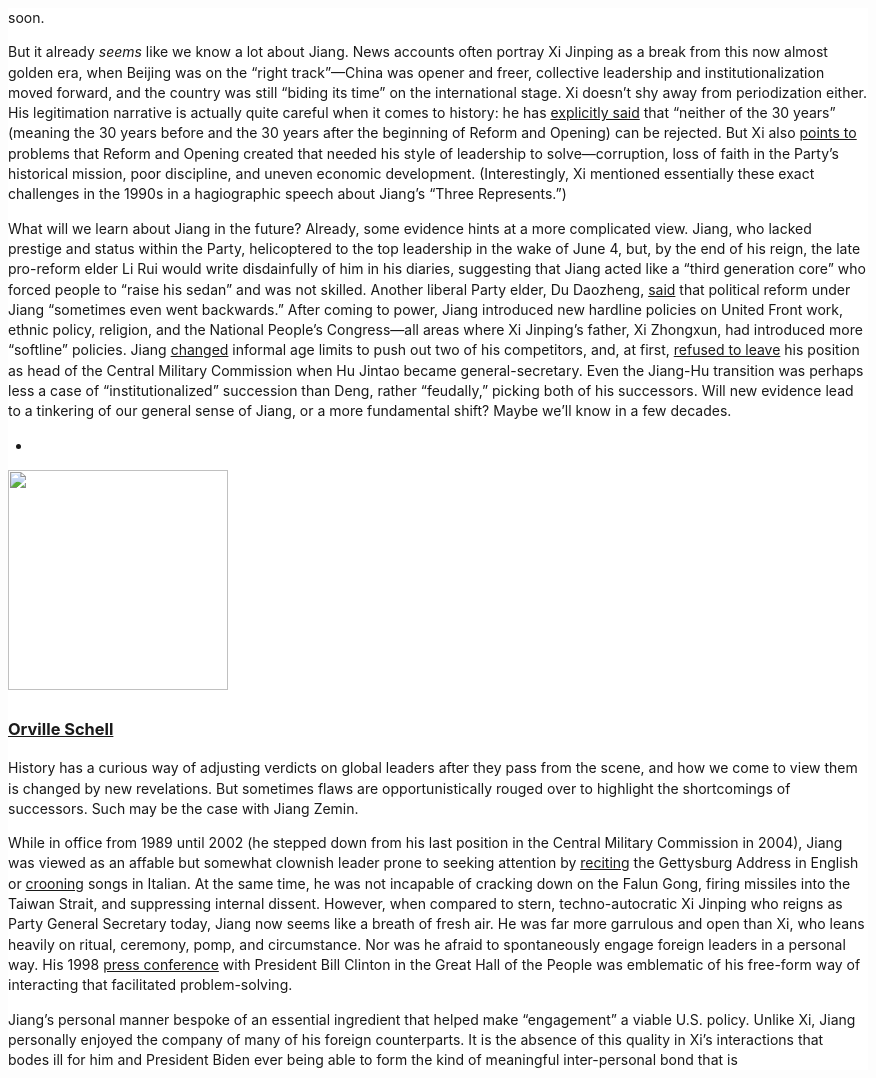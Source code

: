 soon.</p><p>But it already <em>seems</em> like we know a lot about Jiang. News accounts often portray Xi Jinping as a break from this now almost golden era, when Beijing was on the “right track”—China was opener and freer, collective leadership and institutionalization moved forward, and the country was still “biding its time” on the international stage. Xi doesn’t shy away from periodization either. His legitimation narrative is actually quite careful when it comes to history: he has <a href="http://dangshi.people.com.cn/n/2014/0814/c85037-25467371-2.html" target="_blank" rel="nofollow">explicitly said</a> that “neither of the 30 years” (meaning the 30 years before and the 30 years after the beginning of Reform and Opening) can be rejected. But Xi also <a href="https://www.fmprc.gov.cn/eng/zxxx_662805/202210/t20221025_10791908.html" target="_blank" rel="nofollow">points to</a> problems that Reform and Opening created that needed his style of leadership to solve—corruption, loss of faith in the Party’s historical mission, poor discipline, and uneven economic development. (Interestingly, Xi mentioned essentially these exact challenges in the 1990s in a hagiographic speech about Jiang’s “Three Represents.”)</p><p>What will we learn about Jiang in the future? Already, some evidence hints at a more complicated view. Jiang, who lacked prestige and status within the Party, helicoptered to the top leadership in the wake of June 4, but, by the end of his reign, the late pro-reform elder Li Rui would write disdainfully of him in his diaries, suggesting that Jiang acted like a “third generation core” who forced people to “raise his sedan” and was not skilled. Another liberal Party elder, Du Daozheng, <a href="https://www.rfa.org/mandarin/yataibaodao/dudz-01132010114352.html" target="_blank" rel="nofollow">said</a> that political reform under Jiang “sometimes even went backwards.” After coming to power, Jiang introduced new hardline policies on United Front work, ethnic policy, religion, and the National People’s Congress—all areas where Xi Jinping’s father, Xi Zhongxun, had introduced more “softline” policies. Jiang <a href="https://www.bloomberg.com/news/articles/2022-09-12/xi-s-next-power-play-may-be-age-limits-for-everyone-but-himself" target="_blank" rel="nofollow">changed</a> informal age limits to push out two of his competitors, and, at first, <a href="https://www.ft.com/content/a7ddbb43-7121-401f-bce1-b159bcb3e465" target="_blank" rel="nofollow">refused to leave</a> his position as head of the Central Military Commission when Hu Jintao became general-secretary. Even the Jiang-Hu transition was perhaps less a case of “institutionalized” succession than Deng, rather “feudally,” picking both of his successors. Will new evidence lead to a tinkering of our general sense of Jiang, or a more fundamental shift? Maybe we’ll know in a few decades.</p>            </div>      <nav class="links"><ul class="links inline"><li class="comment_forbidden first last"></li></ul></nav>  </article><a id="comment-10211" href="https://www.chinafile.com/conversation/undefined"></a><article class="comment comment-by-node-author">        <div class="node node-profile cboxes contributor grid-2 img-no logo-no">  <div class="inner-content">    <div class="field field-name-field-profile-photo field-type-image field-label-hidden">                      <a href="https://www.chinafile.com/contributors/orville-schell"><img src="https://www.chinafile.com/sites/default/files/styles/epsacrop_220x220/public/assets/images/profile/schell_0.jpg?itok=NBzs9L40" width="220" height="220" alt referrerpolicy="no-referrer"></a>            </div>  </div>  <h3><a href="https://www.chinafile.com/contributors/orville-schell" title="Orville Schell">Orville Schell</a></h3></div>  <div class="field field-name-comment-body field-type-text-long field-label-hidden">                      <p class="dropcap">History has a curious way of adjusting verdicts on global leaders after they pass from the scene, and how we come to view them is changed by new revelations. But sometimes flaws are opportunistically rouged over to highlight the shortcomings of successors. Such may be the case with Jiang Zemin.</p><p>While in office from 1989 until 2002 (he stepped down from his last position in the Central Military Commission in 2004), Jiang was viewed as an affable but somewhat clownish leader prone to seeking attention by <a href="https://www.c-span.org/video/?c4813522/user-clip-jiang-zemin-gettysburg-address" target="_blank" rel="nofollow">reciting</a> the Gettysburg Address in English or <a href="https://www.bloomberg.com/news/articles/2022-11-30/jiang-zemin-who-led-china-s-boom-after-tiananmen-dies-at-96" target="_blank" rel="nofollow">crooning</a> songs in Italian. At the same time, he was not incapable of cracking down on the Falun Gong, firing missiles into the Taiwan Strait, and suppressing internal dissent. However, when compared to stern, techno-autocratic Xi Jinping who reigns as Party General Secretary today, Jiang now seems like a breath of fresh air. He was far more garrulous and open than Xi, who leans heavily on ritual, ceremony, pomp, and circumstance. Nor was he afraid to spontaneously engage foreign leaders in a personal way. His 1998 <a href="http://www.aparchive.com/metadata/youtube/ebb70f556a56983cd8f29025fc11bca2" target="_blank" rel="nofollow">press conference</a> with President Bill Clinton in the Great Hall of the People was emblematic of his free-form way of interacting that facilitated problem-solving.</p><p>Jiang’s personal manner bespoke of an essential ingredient that helped make “engagement” a viable U.S. policy. Unlike Xi, Jiang personally enjoyed the company of many of his foreign counterparts. It is the absence of this quality in Xi’s interactions that bodes ill for him and President Biden ever being able to form the kind of meaningful inter-personal bond that is